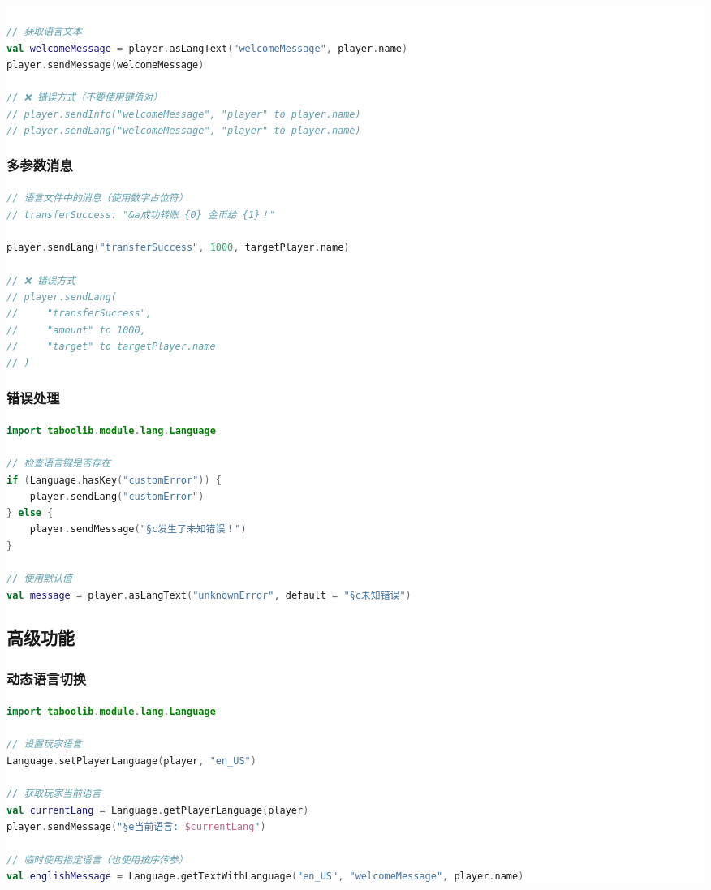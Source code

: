 ```kotlin

// 获取语言文本
val welcomeMessage = player.asLangText("welcomeMessage", player.name)
player.sendMessage(welcomeMessage)

// ❌ 错误方式（不要使用键值对）
// player.sendInfo("welcomeMessage", "player" to player.name)
// player.sendLang("welcomeMessage", "player" to player.name)
```

### 多参数消息
```kotlin
// 语言文件中的消息（使用数字占位符）
// transferSuccess: "&a成功转账 {0} 金币给 {1}！"

player.sendLang("transferSuccess", 1000, targetPlayer.name)

// ❌ 错误方式
// player.sendLang(
//     "transferSuccess",
//     "amount" to 1000,
//     "target" to targetPlayer.name
// )
```

### 错误处理
```kotlin
import taboolib.module.lang.Language

// 检查语言键是否存在
if (Language.hasKey("customError")) {
    player.sendLang("customError")
} else {
    player.sendMessage("§c发生了未知错误！")
}

// 使用默认值
val message = player.asLangText("unknownError", default = "§c未知错误")
```

## 高级功能

### 动态语言切换
```kotlin
import taboolib.module.lang.Language

// 设置玩家语言
Language.setPlayerLanguage(player, "en_US")

// 获取玩家当前语言
val currentLang = Language.getPlayerLanguage(player)
player.sendMessage("§e当前语言: $currentLang")

// 临时使用指定语言（也使用按序传参）
val englishMessage = Language.getTextWithLanguage("en_US", "welcomeMessage", player.name)
```
